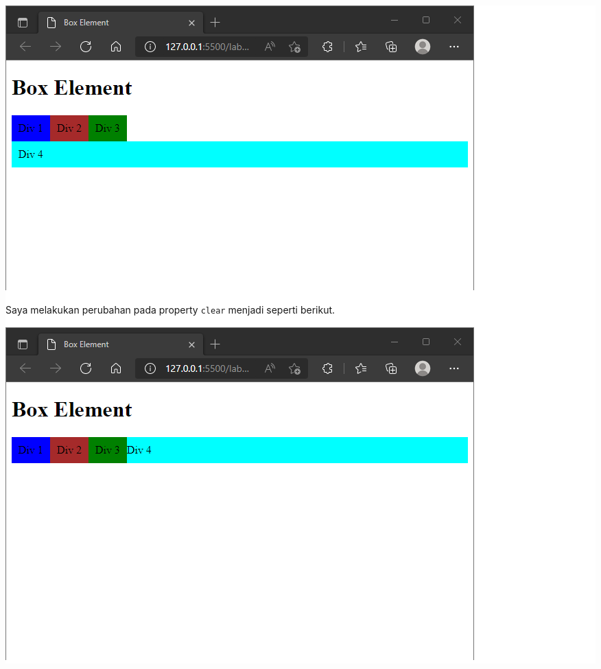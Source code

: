 ![Clearfix](img/clearfix.png)

Saya melakukan perubahan pada property ```clear``` menjadi seperti berikut.

![MengubahClearfix](img/mengubahclearfix.png)
